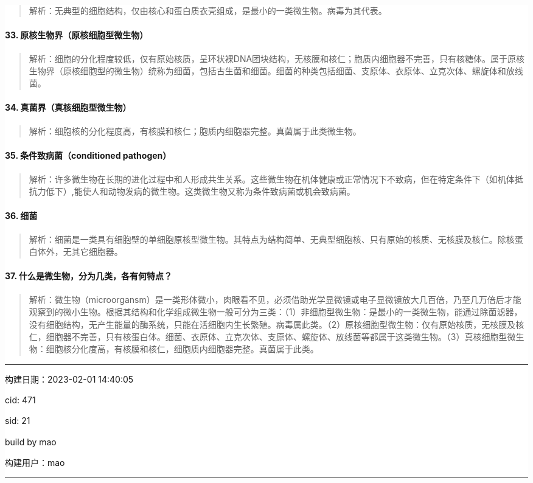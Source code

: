 > 解析：无典型的细胞结构，仅由核心和蛋白质衣壳组成，是最小的一类微生物。病毒为其代表。







#### 33. 原核生物界（原核细胞型微生物）

> 解析：细胞的分化程度较低，仅有原始核质，呈环状裸DNA团块结构，无核膜和核仁；胞质内细胞器不完善，只有核糖体。属于原核生物界（原核细胞型的微生物）统称为细菌，包括古生菌和细菌。细菌的种类包括细菌、支原体、衣原体、立克次体、螺旋体和放线菌。







#### 34. 真菌界（真核细胞型微生物）

> 解析：细胞核的分化程度高，有核膜和核仁；胞质内细胞器完整。真菌属于此类微生物。







#### 35. 条件致病菌（conditioned pathogen）

> 解析：许多微生物在长期的进化过程中和人形成共生关系。这些微生物在机体健康或正常情况下不致病，但在特定条件下（如机体抵抗力低下）,能使人和动物发病的微生物。这类微生物又称为条件致病菌或机会致病菌。







#### 36. 细菌

> 解析：细菌是一类具有细胞壁的单细胞原核型微生物。其特点为结构简单、无典型细胞核、只有原始的核质、无核膜及核仁。除核蛋白体外，无其它细胞器。







#### 37. 什么是微生物，分为几类，各有何特点？

> 解析：微生物（microorgansm）是一类形体微小，肉眼看不见，必须借助光学显微镜或电子显微镜放大几百倍，乃至几万倍后才能观察到的微小生物。根据其结构和化学组成微生物一般可分为三类：（1）非细胞型微生物：是最小的一类微生物，能通过除菌滤器，没有细胞结构，无产生能量的酶系统，只能在活细胞内生长繁殖。病毒属此类。（2）原核细胞型微生物：仅有原始核质，无核膜及核仁，细胞器不完善，只有核蛋白体。细菌、衣原体、立克次体、支原体、螺旋体、放线菌等都属于这类微生物。（3）真核细胞型微生物：细胞核分化度高，有核膜和核仁，细胞质内细胞器完整。真菌属于此类。

















---

构建日期：2023-02-01 14:40:05

cid: 471

sid: 21

build  by  mao

构建用户：mao

---